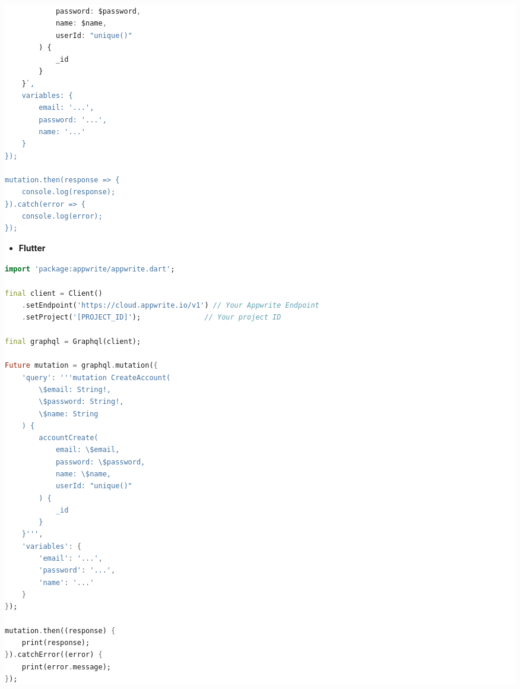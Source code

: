```javascript
            password: $password,
            name: $name,
            userId: "unique()"
        ) {
            _id
        }
    }`,
    variables: {
        email: '...',
        password: '...',
        name: '...'
    }
});

mutation.then(response => {
    console.log(response);
}).catch(error => {
    console.log(error);
});
```

- **Flutter**

```dart
import 'package:appwrite/appwrite.dart';

final client = Client()
    .setEndpoint('https://cloud.appwrite.io/v1') // Your Appwrite Endpoint
    .setProject('[PROJECT_ID]');               // Your project ID

final graphql = Graphql(client);

Future mutation = graphql.mutation({
    'query': '''mutation CreateAccount(
        \$email: String!,
        \$password: String!,
        \$name: String
    ) {
        accountCreate(
            email: \$email,
            password: \$password,
            name: \$name,
            userId: "unique()"
        ) {
            _id
        }
    }''',
    'variables': {
        'email': '...',
        'password': '...',
        'name': '...'
    }
});

mutation.then((response) {
    print(response);
}).catchError((error) {
    print(error.message);
});
```
